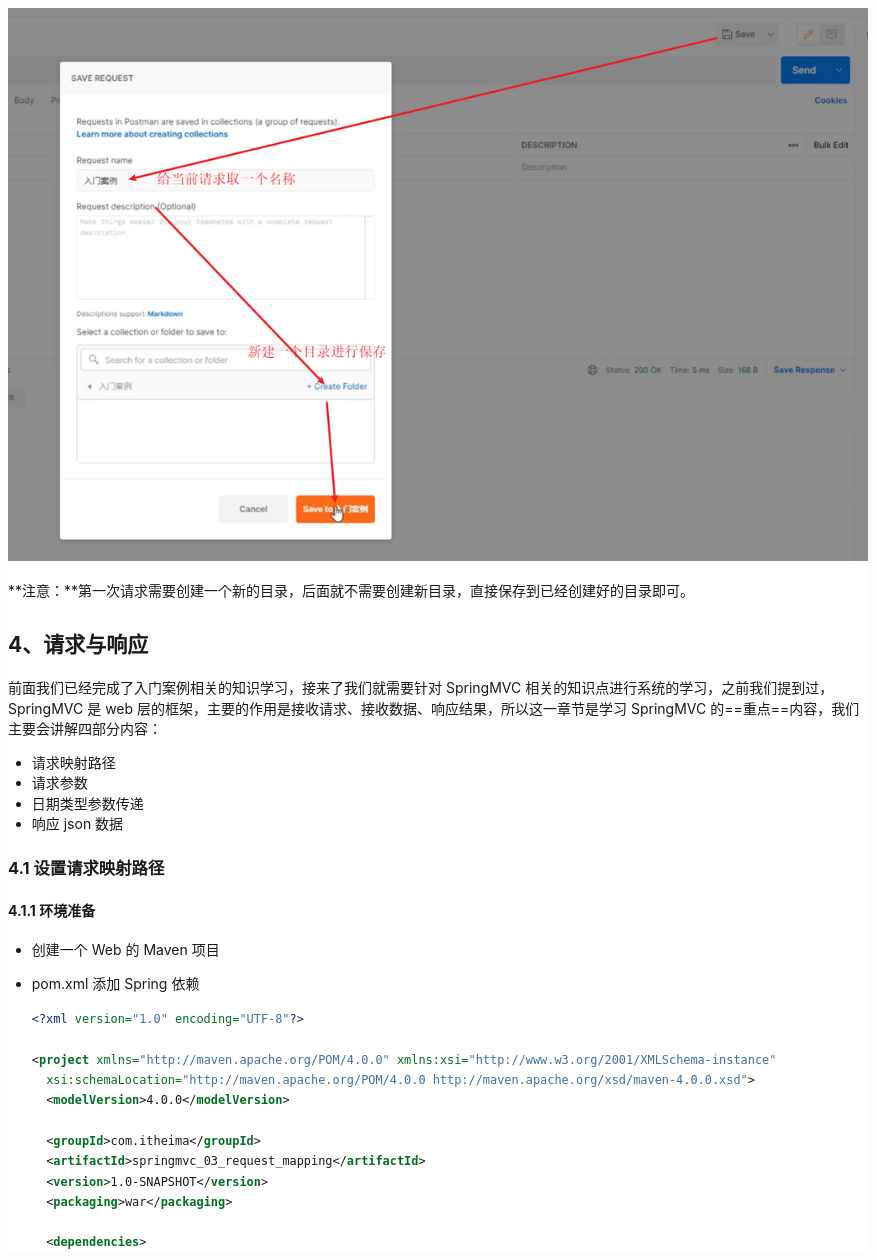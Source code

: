 ![1630464783034](assets/1630464783034.png)

**注意：**第一次请求需要创建一个新的目录，后面就不需要创建新目录，直接保存到已经创建好的目录即可。

## 4、请求与响应

前面我们已经完成了入门案例相关的知识学习，接来了我们就需要针对 SpringMVC 相关的知识点进行系统的学习，之前我们提到过， SpringMVC 是 web 层的框架，主要的作用是接收请求、接收数据、响应结果，所以这一章节是学习 SpringMVC 的==重点==内容，我们主要会讲解四部分内容：

* 请求映射路径
* 请求参数
* 日期类型参数传递
* 响应 json 数据

### 4.1 设置请求映射路径

#### 4.1.1 环境准备

- 创建一个 Web 的 Maven 项目

- pom.xml 添加 Spring 依赖

  ```xml
  <?xml version="1.0" encoding="UTF-8"?>
  
  <project xmlns="http://maven.apache.org/POM/4.0.0" xmlns:xsi="http://www.w3.org/2001/XMLSchema-instance"
    xsi:schemaLocation="http://maven.apache.org/POM/4.0.0 http://maven.apache.org/xsd/maven-4.0.0.xsd">
    <modelVersion>4.0.0</modelVersion>
  
    <groupId>com.itheima</groupId>
    <artifactId>springmvc_03_request_mapping</artifactId>
    <version>1.0-SNAPSHOT</version>
    <packaging>war</packaging>
  
    <dependencies>
  ```
